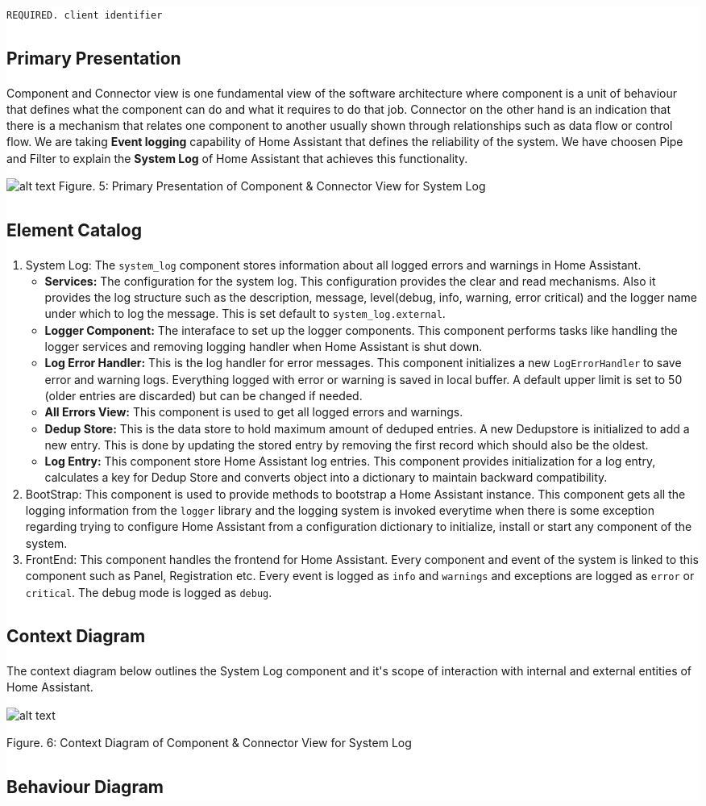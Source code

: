 ``````REQUIRED. client identifier``````<br/>

## Primary Presentation

Component and Connector view is one fundamental view of the software architecture where component is a unit of behaviour that defines what the component can do and what it requires to do that job. Connector on the other hand is an indication that there is a mechanism that relates one component to another usually shown through relationships such as data flow or control flow. We are taking **Event logging** capability of Home Assistant that defines the reliability of the system. We have choosen Pipe and Filter to explain the **System Log** of Home Assistant that achieves this functionality.

![alt text](images/HomeAssistant/milestone_4/c%26c.png "Component and Connector View")
Figure. 5: Primary Presentation of Component & Connector View for System Log

## Element Catalog
1. System Log: The `system_log` component stores information about all logged errors and warnings in Home Assistant. 
   * **Services:** The configuration for the system log. This configuration provides the clear and read mechanisms. Also it provides the log structure such as the description, message, level(debug, info, warning, error critical) and the logger name under which to log the message. This is set default to `system_log.external`.
   * **Logger Component:** The interaface to set up the logger components. This component performs tasks like handling the logger services and removing logging handler when Home Assistant is shut down.
   * **Log Error Handler:** This is the log handler for error messages. This component initializes a new `LogErrorHandler` to save error and warning logs. Everything logged with error or warning is saved in local buffer. A default upper limit is set to 50 (older entries are discarded) but can be changed if needed.
   * **All Errors View:** This component is used to get all logged errors and warnings. 
   * **Dedup Store:** This is the data store to hold maximum amount of deduped entries. A new Dedupstore is initialized to add a new entry. This is done by updating the stored entry by removing the first record which should also be the oldest.
   * **Log Entry:** This component store Home Assistant log entries. This component provides initialization for a log entry, calculates a key for Dedup Store and converts object into a dictionary to maintain backward compatibility.
2. BootStrap: This component is used to provide methods to bootstrap a Home Assistant instance. This component gets all the logging information from the `logger` library and the logging system is invoked everytime when there is some exception regarding trying to configure Home Assistant from a configuration dictionary to initialize, install or start any component of the system.
3. FrontEnd: This component handles the frontend for Home Assistant. Every component and event of the system is linked to this component such as Panel, Registration etc. Every event is logged as `info` and `warnings` and exceptions are logged as `error` or `critical`. The debug mode is logged as `debug`.

## Context Diagram

The context diagram below outlines the System Log component and it's scope of interaction with internal and external entities of Home Assistant.

![alt text](images/HomeAssistant/milestone_4/contextdiagram.png "Context Diagram")

Figure. 6: Context Diagram of Component & Connector View for System Log


## Behaviour Diagram

``````